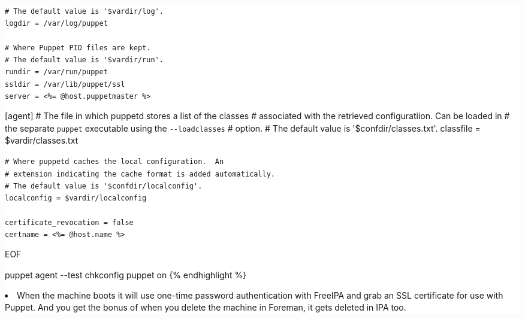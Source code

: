    # The default value is '$vardir/log'.
    logdir = /var/log/puppet

    # Where Puppet PID files are kept.
    # The default value is '$vardir/run'.
    rundir = /var/run/puppet
    ssldir = /var/lib/puppet/ssl
    server = <%= @host.puppetmaster %>

[agent]
    # The file in which puppetd stores a list of the classes
    # associated with the retrieved configuratiion.  Can be loaded in
    # the separate ``puppet`` executable using the ``--loadclasses``
    # option.
    # The default value is '$confdir/classes.txt'.
    classfile = $vardir/classes.txt

    # Where puppetd caches the local configuration.  An
    # extension indicating the cache format is added automatically.
    # The default value is '$confdir/localconfig'.
    localconfig = $vardir/localconfig

    certificate_revocation = false
    certname = <%= @host.name %>
EOF

puppet agent --test
chkconfig puppet on
{% endhighlight %}
<li>When the machine boots it will use one-time password authentication with FreeIPA and grab an SSL certificate for use with Puppet.  And you get the bonus of when you delete the machine in Foreman, it gets deleted in IPA too.</li>
</ol>



